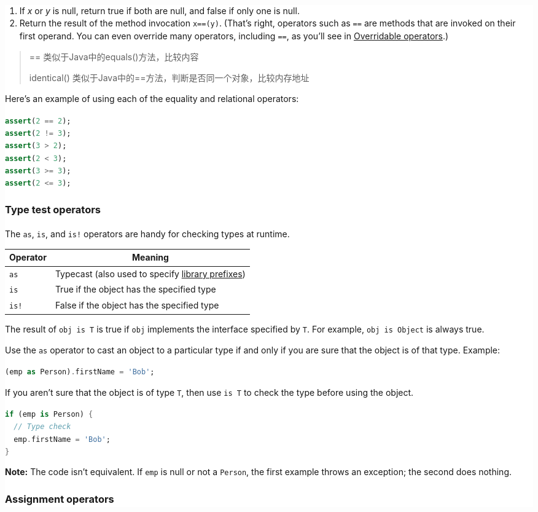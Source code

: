 1. If *x* or *y* is null, return true if both are null, and false if only one is null.
2. Return the result of the method invocation `x==(y)`. (That’s right, operators such as `==` are methods that are invoked on their first operand. You can even override many operators, including `==`, as you’ll see in [Overridable operators](https://dart.dev/guides/language/language-tour#overridable-operators).)

> == 类似于Java中的equals()方法，比较内容
>
> identical() 类似于Java中的==方法，判断是否同一个对象，比较内存地址

Here’s an example of using each of the equality and relational operators:

```dart
assert(2 == 2);
assert(2 != 3);
assert(3 > 2);
assert(2 < 3);
assert(3 >= 3);
assert(2 <= 3);
```

### Type test operators

The `as`, `is`, and `is!` operators are handy for checking types at runtime.

| Operator | Meaning                                                      |
| -------- | ------------------------------------------------------------ |
| `as`     | Typecast (also used to specify [library prefixes](https://dart.dev/guides/language/language-tour#specifying-a-library-prefix)) |
| `is`     | True if the object has the specified type                    |
| `is!`    | False if the object has the specified type                   |

The result of `obj is T` is true if `obj` implements the interface specified by `T`. For example, `obj is Object` is always true.

Use the `as` operator to cast an object to a particular type if and only if you are sure that the object is of that type. Example:

```dart
(emp as Person).firstName = 'Bob';
```

If you aren’t sure that the object is of type `T`, then use `is T` to check the type before using the object.

```dart
if (emp is Person) {
  // Type check
  emp.firstName = 'Bob';
}
```

 **Note:** The code isn’t equivalent. If `emp` is null or not a `Person`, the first example throws an exception; the second does nothing.

### Assignment operators
